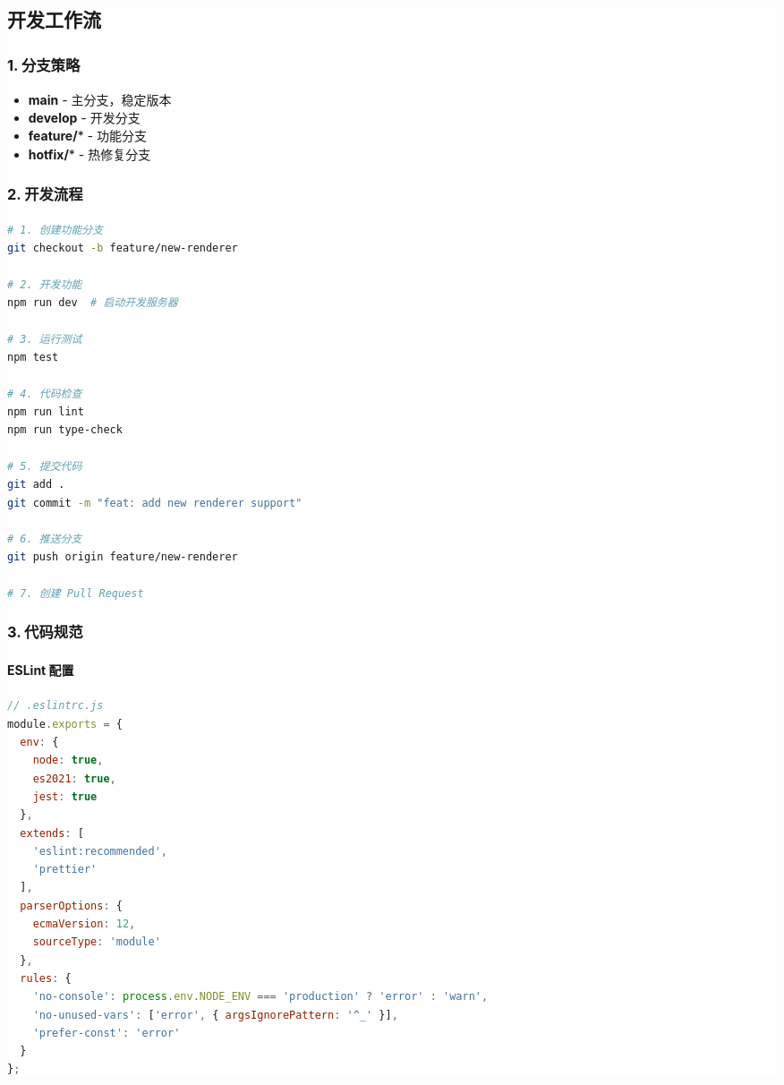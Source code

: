 ## 开发工作流

### 1. 分支策略

- **main** - 主分支，稳定版本
- **develop** - 开发分支
- **feature/*** - 功能分支
- **hotfix/*** - 热修复分支

### 2. 开发流程

```bash
# 1. 创建功能分支
git checkout -b feature/new-renderer

# 2. 开发功能
npm run dev  # 启动开发服务器

# 3. 运行测试
npm test

# 4. 代码检查
npm run lint
npm run type-check

# 5. 提交代码
git add .
git commit -m "feat: add new renderer support"

# 6. 推送分支
git push origin feature/new-renderer

# 7. 创建 Pull Request
```

### 3. 代码规范

#### ESLint 配置

```javascript
// .eslintrc.js
module.exports = {
  env: {
    node: true,
    es2021: true,
    jest: true
  },
  extends: [
    'eslint:recommended',
    'prettier'
  ],
  parserOptions: {
    ecmaVersion: 12,
    sourceType: 'module'
  },
  rules: {
    'no-console': process.env.NODE_ENV === 'production' ? 'error' : 'warn',
    'no-unused-vars': ['error', { argsIgnorePattern: '^_' }],
    'prefer-const': 'error'
  }
};
```
